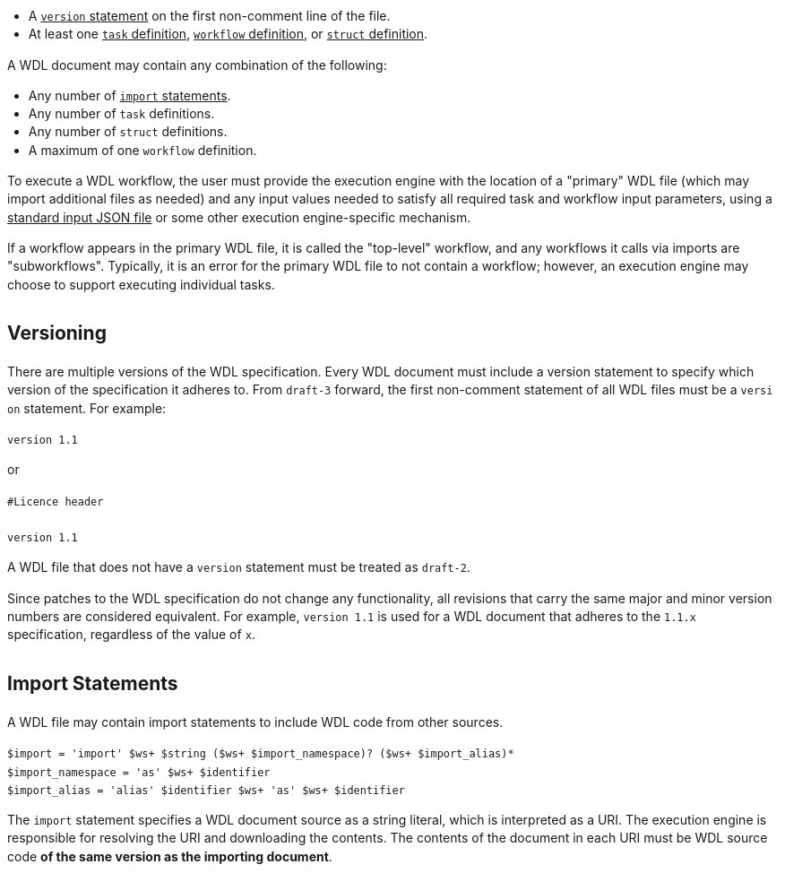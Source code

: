 * A [`version` statement](#versioning) on the first non-comment line of the file.
* At least one [`task` definition](#task-definition), [`workflow` definition](#workflow-definition), or [`struct` definition](#struct-definition).

A WDL document may contain any combination of the following:

* Any number of [`import` statements](#import-statements).
* Any number of `task` definitions.
* Any number of `struct` definitions.
* A maximum of one `workflow` definition.

To execute a WDL workflow, the user must provide the execution engine with the location of a "primary" WDL file (which may import additional files as needed) and any input values needed to satisfy all required task and workflow input parameters, using a [standard input JSON file](#json-input-format) or some other execution engine-specific mechanism.

If a workflow appears in the primary WDL file, it is called the "top-level" workflow, and any workflows it calls via imports are "subworkflows". Typically, it is an error for the primary WDL file to not contain a workflow; however, an execution engine may choose to support executing individual tasks.

## Versioning

There are multiple versions of the WDL specification. Every WDL document must include a version statement to specify which version of the specification it adheres to. From `draft-3` forward, the first non-comment statement of all WDL files must be a `version` statement. For example:

```wdl
version 1.1
```

or

```wdl
#Licence header

version 1.1
```

A WDL file that does not have a `version` statement must be treated as `draft-2`.

Since patches to the WDL specification do not change any functionality, all revisions that carry the same major and minor version numbers are considered equivalent. For example, `version 1.1` is used for a WDL document that adheres to the `1.1.x` specification, regardless of the value of `x`.

## Import Statements

A WDL file may contain import statements to include WDL code from other sources.

```txt
$import = 'import' $ws+ $string ($ws+ $import_namespace)? ($ws+ $import_alias)*
$import_namespace = 'as' $ws+ $identifier
$import_alias = 'alias' $identifier $ws+ 'as' $ws+ $identifier
```

The `import` statement specifies a WDL document source as a string literal, which is interpreted as a URI. The execution engine is responsible for resolving the URI and downloading the contents.  The contents of the document in each URI must be WDL source code **of the same version as the importing document**.
